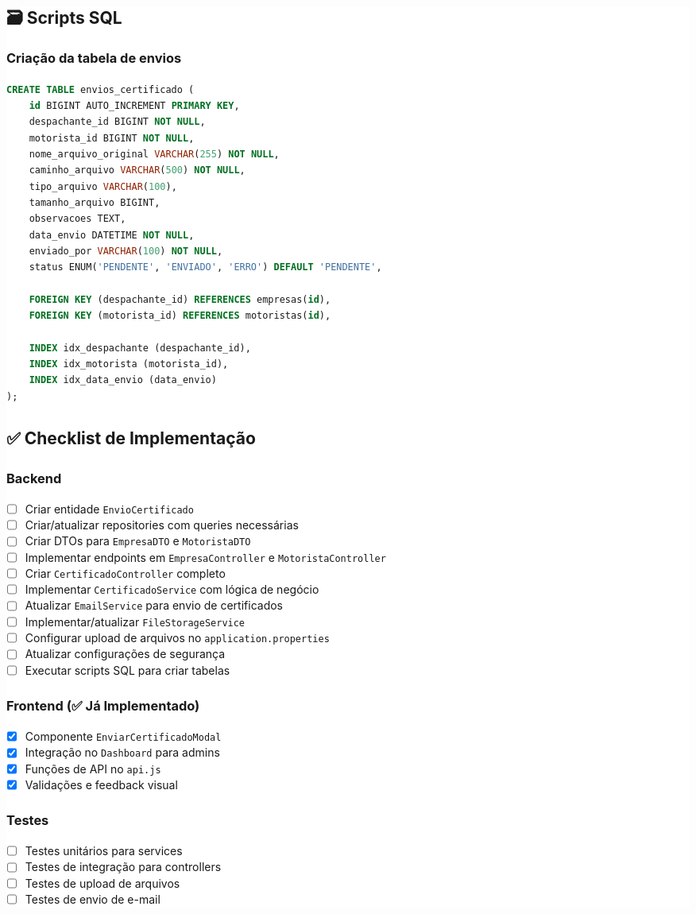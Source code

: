 ## 🗃️ Scripts SQL

### Criação da tabela de envios
```sql
CREATE TABLE envios_certificado (
    id BIGINT AUTO_INCREMENT PRIMARY KEY,
    despachante_id BIGINT NOT NULL,
    motorista_id BIGINT NOT NULL,
    nome_arquivo_original VARCHAR(255) NOT NULL,
    caminho_arquivo VARCHAR(500) NOT NULL,
    tipo_arquivo VARCHAR(100),
    tamanho_arquivo BIGINT,
    observacoes TEXT,
    data_envio DATETIME NOT NULL,
    enviado_por VARCHAR(100) NOT NULL,
    status ENUM('PENDENTE', 'ENVIADO', 'ERRO') DEFAULT 'PENDENTE',
    
    FOREIGN KEY (despachante_id) REFERENCES empresas(id),
    FOREIGN KEY (motorista_id) REFERENCES motoristas(id),
    
    INDEX idx_despachante (despachante_id),
    INDEX idx_motorista (motorista_id),
    INDEX idx_data_envio (data_envio)
);
```

## ✅ Checklist de Implementação

### Backend
- [ ] Criar entidade `EnvioCertificado`
- [ ] Criar/atualizar repositories com queries necessárias
- [ ] Criar DTOs para `EmpresaDTO` e `MotoristaDTO`
- [ ] Implementar endpoints em `EmpresaController` e `MotoristaController`
- [ ] Criar `CertificadoController` completo
- [ ] Implementar `CertificadoService` com lógica de negócio
- [ ] Atualizar `EmailService` para envio de certificados
- [ ] Implementar/atualizar `FileStorageService`
- [ ] Configurar upload de arquivos no `application.properties`
- [ ] Atualizar configurações de segurança
- [ ] Executar scripts SQL para criar tabelas

### Frontend (✅ Já Implementado)
- [x] Componente `EnviarCertificadoModal`
- [x] Integração no `Dashboard` para admins
- [x] Funções de API no `api.js`
- [x] Validações e feedback visual

### Testes
- [ ] Testes unitários para services
- [ ] Testes de integração para controllers
- [ ] Testes de upload de arquivos
- [ ] Testes de envio de e-mail
